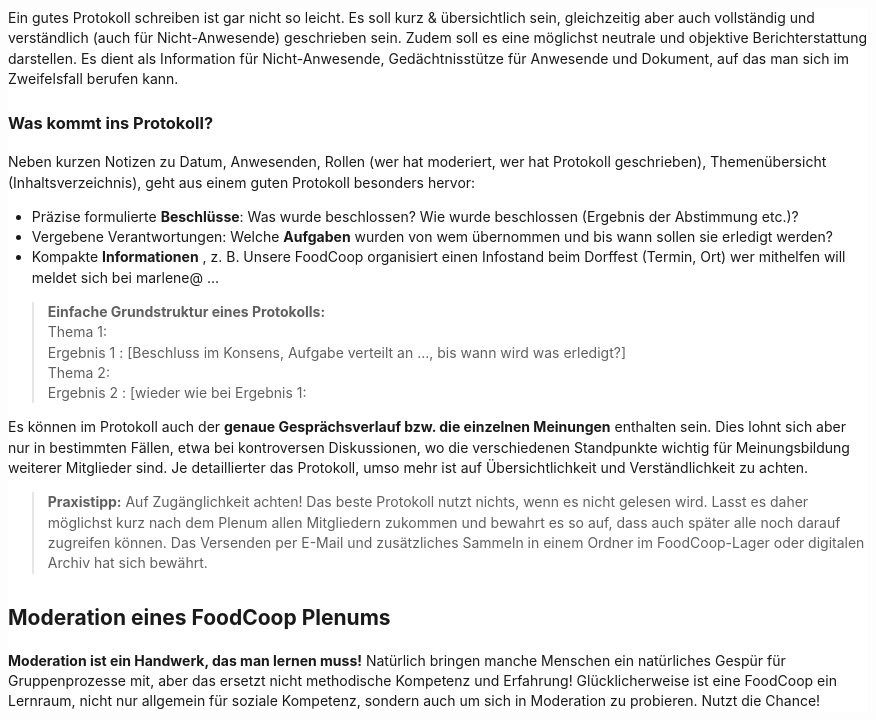 Ein gutes Protokoll schreiben ist gar nicht so leicht. Es soll
kurz & übersichtlich sein, gleichzeitig aber auch vollständig
und verständlich (auch für Nicht-Anwesende) geschrieben
sein. Zudem soll es eine möglichst neutrale und objektive
Berichterstattung darstellen. Es dient als Information für
Nicht-Anwesende, Gedächtnisstütze für Anwesende und
Dokument, auf das man sich im Zweifelsfall berufen kann.


### Was kommt ins Protokoll?

Neben kurzen Notizen zu Datum, Anwesenden, Rollen (wer hat
moderiert, wer hat Protokoll geschrieben), Themenübersicht (Inhaltsverzeichnis),
geht aus einem guten Protokoll besonders hervor:
* Präzise formulierte **Beschlüsse**: Was wurde beschlossen? Wie wurde beschlossen (Ergebnis der Abstimmung etc.)?
* Vergebene Verantwortungen: Welche **Aufgaben** wurden von wem übernommen und bis wann sollen sie erledigt werden?
* Kompakte **Informationen** , z. B. Unsere FoodCoop organisiert einen
Infostand beim Dorffest (Termin, Ort) wer mithelfen will meldet sich
bei marlene@ ...

> **Einfache Grundstruktur eines Protokolls:**\
> Thema 1:\
> Ergebnis 1 : [Beschluss im Konsens, Aufgabe verteilt an ..., bis wann wird was erledigt?]\
> Thema 2:\
> Ergebnis 2 : [wieder wie bei Ergebnis 1:

Es können im Protokoll auch der **genaue Gesprächsverlauf bzw.
die einzelnen Meinungen** enthalten sein. Dies lohnt sich aber nur
in bestimmten Fällen, etwa bei kontroversen Diskussionen, wo die
verschiedenen Standpunkte wichtig für Meinungsbildung weiterer
Mitglieder sind. Je detaillierter das Protokoll, umso mehr ist auf
Übersichtlichkeit und Verständlichkeit zu achten.

> **Praxistipp:** Auf Zugänglichkeit achten! Das beste
> Protokoll nutzt nichts, wenn es nicht gelesen wird.
> Lasst es daher möglichst kurz nach dem Plenum allen
> Mitgliedern zukommen und bewahrt es so auf, dass
> auch später alle noch darauf zugreifen können. Das
> Versenden per E-Mail und zusätzliches Sammeln in
> einem Ordner im FoodCoop-Lager oder digitalen
> Archiv hat sich bewährt.

## Moderation eines FoodCoop Plenums

**Moderation ist ein Handwerk, das man lernen muss!** Natürlich
bringen manche Menschen ein natürliches Gespür für Gruppenprozesse
mit, aber das ersetzt nicht methodische Kompetenz und
Erfahrung! Glücklicherweise ist eine FoodCoop ein Lernraum,
nicht nur allgemein für soziale Kompetenz, sondern auch um
sich in Moderation zu probieren. Nutzt die Chance!

